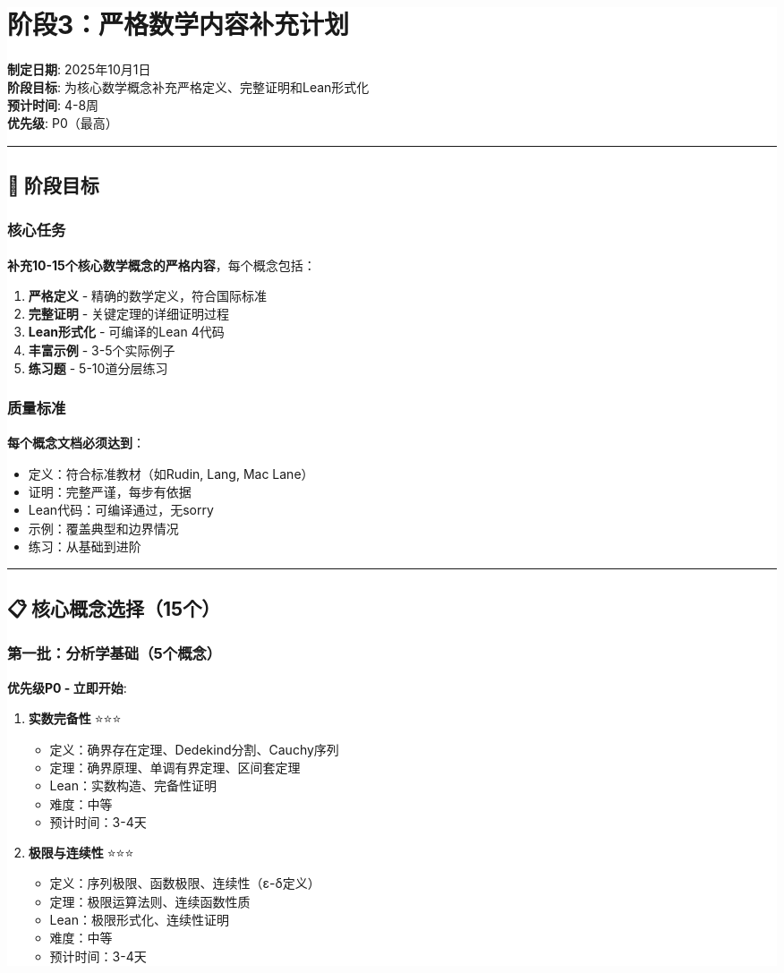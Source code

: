 # 阶段3：严格数学内容补充计划

**制定日期**: 2025年10月1日  
**阶段目标**: 为核心数学概念补充严格定义、完整证明和Lean形式化  
**预计时间**: 4-8周  
**优先级**: P0（最高）

---

## 🎯 阶段目标

### 核心任务

**补充10-15个核心数学概念的严格内容**，每个概念包括：

1. **严格定义** - 精确的数学定义，符合国际标准
2. **完整证明** - 关键定理的详细证明过程
3. **Lean形式化** - 可编译的Lean 4代码
4. **丰富示例** - 3-5个实际例子
5. **练习题** - 5-10道分层练习

### 质量标准

**每个概念文档必须达到**：

- 定义：符合标准教材（如Rudin, Lang, Mac Lane）
- 证明：完整严谨，每步有依据
- Lean代码：可编译通过，无sorry
- 示例：覆盖典型和边界情况
- 练习：从基础到进阶

---

## 📋 核心概念选择（15个）

### 第一批：分析学基础（5个概念）

**优先级P0 - 立即开始**:

1. **实数完备性** ⭐⭐⭐
   - 定义：确界存在定理、Dedekind分割、Cauchy序列
   - 定理：确界原理、单调有界定理、区间套定理
   - Lean：实数构造、完备性证明
   - 难度：中等
   - 预计时间：3-4天

2. **极限与连续性** ⭐⭐⭐
   - 定义：序列极限、函数极限、连续性（ε-δ定义）
   - 定理：极限运算法则、连续函数性质
   - Lean：极限形式化、连续性证明
   - 难度：中等
   - 预计时间：3-4天
